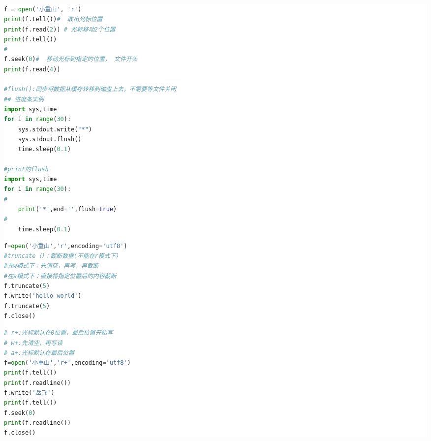 
```PYTHON 
f = open('小重山', 'r')
print(f.tell())#  取出光标位置
print(f.read(2)) # 光标移动2个位置
print(f.tell())
#
f.seek(0)#  移动光标到指定的位置， 文件开头
print(f.read(4))

#flush():同步将数据从缓存转移到磁盘上去，不需要等文件关闭
## 进度条实例
import sys,time
for i in range(30):
    sys.stdout.write("*")
    sys.stdout.flush()
    time.sleep(0.1)
    
#print的flush
import sys,time
for i in range(30):
#
    print('*',end='',flush=True)
#
    time.sleep(0.1)


```

```python
f=open('小重山','r',encoding='utf8')
#truncate（）：截断数据(不能在r模式下)
#在w模式下：先清空，再写，再截断
#在a模式下：直接将指定位置后的内容截断
f.truncate(5)
f.write('hello world')
f.truncate(5)
f.close()
```

```python
# r+:光标默认在0位置，最后位置开始写
# w+:先清空，再写读
# a+:光标默认在最后位置
f=open('小重山','r+',encoding='utf8')
print(f.tell())
print(f.readline())
f.write('岳飞')
print(f.tell())
f.seek(0)
print(f.readline())
f.close()
```
